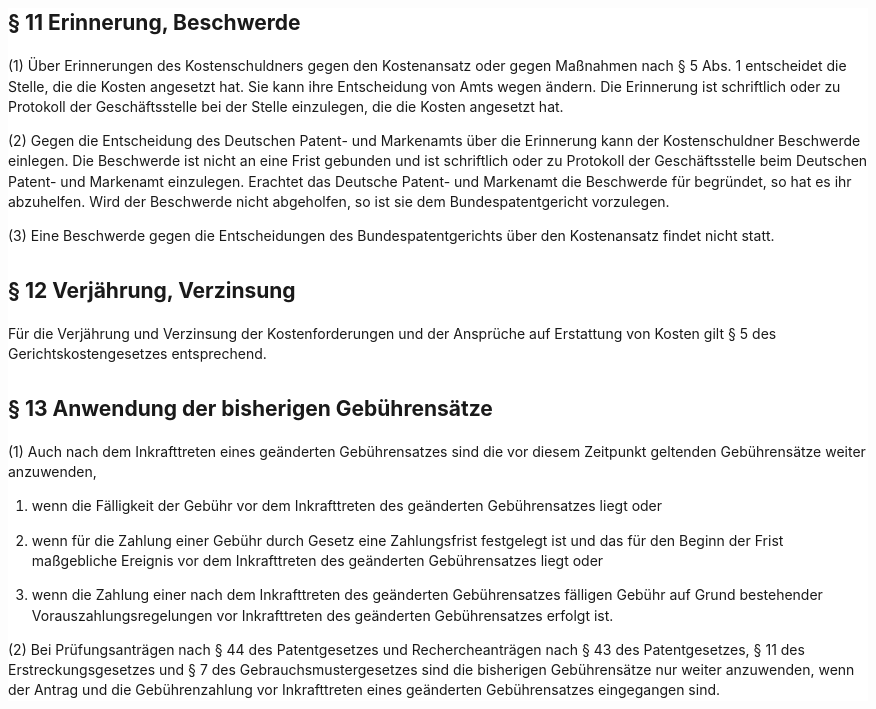 
## § 11 Erinnerung, Beschwerde

(1) Über Erinnerungen des Kostenschuldners gegen den Kostenansatz oder
gegen Maßnahmen nach § 5 Abs. 1 entscheidet die Stelle, die die Kosten
angesetzt hat. Sie kann ihre Entscheidung von Amts wegen ändern. Die
Erinnerung ist schriftlich oder zu Protokoll der Geschäftsstelle bei
der Stelle einzulegen, die die Kosten angesetzt hat.

(2) Gegen die Entscheidung des Deutschen Patent- und Markenamts über
die Erinnerung kann der Kostenschuldner Beschwerde einlegen. Die
Beschwerde ist nicht an eine Frist gebunden und ist schriftlich oder
zu Protokoll der Geschäftsstelle beim Deutschen Patent- und Markenamt
einzulegen. Erachtet das Deutsche Patent- und Markenamt die Beschwerde
für begründet, so hat es ihr abzuhelfen. Wird der Beschwerde nicht
abgeholfen, so ist sie dem Bundespatentgericht vorzulegen.

(3) Eine Beschwerde gegen die Entscheidungen des Bundespatentgerichts
über den Kostenansatz findet nicht statt.


## § 12 Verjährung, Verzinsung

Für die Verjährung und Verzinsung der Kostenforderungen und der
Ansprüche auf Erstattung von Kosten gilt § 5 des
Gerichtskostengesetzes entsprechend.


## § 13 Anwendung der bisherigen Gebührensätze

(1) Auch nach dem Inkrafttreten eines geänderten Gebührensatzes sind
die vor diesem Zeitpunkt geltenden Gebührensätze weiter anzuwenden,

1.  wenn die Fälligkeit der Gebühr vor dem Inkrafttreten des geänderten
    Gebührensatzes liegt oder


2.  wenn für die Zahlung einer Gebühr durch Gesetz eine Zahlungsfrist
    festgelegt ist und das für den Beginn der Frist maßgebliche Ereignis
    vor dem Inkrafttreten des geänderten Gebührensatzes liegt oder


3.  wenn die Zahlung einer nach dem Inkrafttreten des geänderten
    Gebührensatzes fälligen Gebühr auf Grund bestehender
    Vorauszahlungsregelungen vor Inkrafttreten des geänderten
    Gebührensatzes erfolgt ist.




(2) Bei Prüfungsanträgen nach § 44 des Patentgesetzes und
Rechercheanträgen nach § 43 des Patentgesetzes, § 11 des
Erstreckungsgesetzes und § 7 des Gebrauchsmustergesetzes sind die
bisherigen Gebührensätze nur weiter anzuwenden, wenn der Antrag und
die Gebührenzahlung vor Inkrafttreten eines geänderten Gebührensatzes
eingegangen sind.
